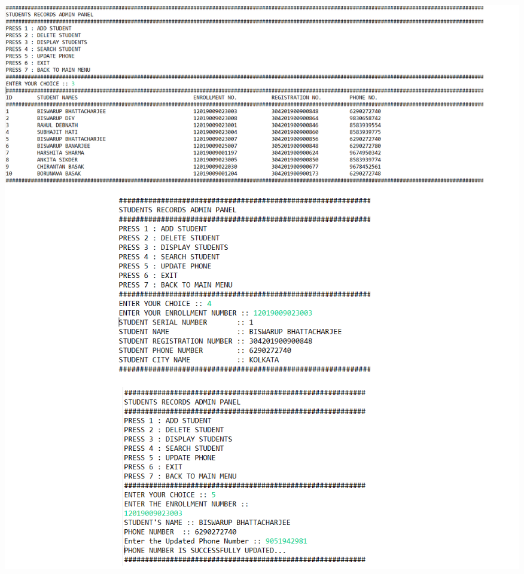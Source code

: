 <a href="pics/cms4.png"><img src="pics/cms4.png" width="800" height= "300"></a>

<a href="pics/cms5.png"><img src="pics/cms5.png" width="800" height= "300"></a> 

<a href="pics/cms6.png"><img src="pics/cms6.png" width="800" height= "300"></a>
